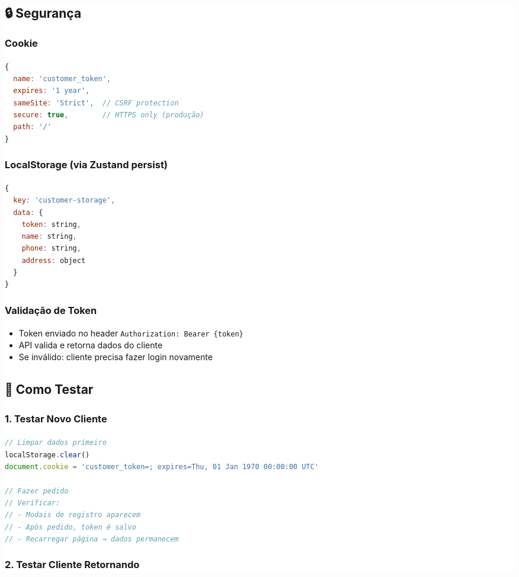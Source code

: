 ## 🔒 Segurança

### Cookie

```javascript
{
  name: 'customer_token',
  expires: '1 year',
  sameSite: 'Strict',  // CSRF protection
  secure: true,        // HTTPS only (produção)
  path: '/'
}
```

### LocalStorage (via Zustand persist)

```javascript
{
  key: 'customer-storage',
  data: {
    token: string,
    name: string,
    phone: string,
    address: object
  }
}
```

### Validação de Token

- Token enviado no header `Authorization: Bearer {token}`
- API valida e retorna dados do cliente
- Se inválido: cliente precisa fazer login novamente

## 🧪 Como Testar

### 1. **Testar Novo Cliente**

```javascript
// Limpar dados primeiro
localStorage.clear()
document.cookie = 'customer_token=; expires=Thu, 01 Jan 1970 00:00:00 UTC'

// Fazer pedido
// Verificar:
// - Modais de registro aparecem
// - Após pedido, token é salvo
// - Recarregar página → dados permanecem
```

### 2. **Testar Cliente Retornando**
